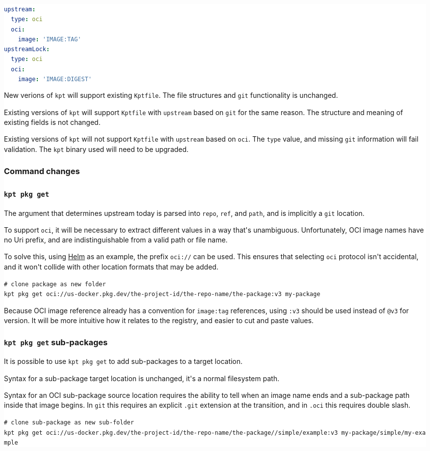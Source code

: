 ```yaml
upstream:
  type: oci
  oci:
    image: 'IMAGE:TAG'
upstreamLock:
  type: oci
  oci:
    image: 'IMAGE:DIGEST'
```

New verions of `kpt` will support existing `Kptfile`. The file structures and `git` functionality is unchanged.

Existing versions of `kpt` will support `Kptfile` with `upstream` based on `git` for the same reason. The structure and meaning of existing fields is not changed.

Existing versions of `kpt` will not support `Kptfile` with `upstream` based on `oci`. The `type` value, and missing `git` information will fail validation. The `kpt` binary used will need to be upgraded.

### Command changes

### `kpt pkg get`

The argument that determines upstream today is parsed into `repo`, `ref`, and `path`, and is implicitly a `git` location.

To support `oci`, it will be necessary to extract different values in a way that's unambiguous. Unfortunately, OCI image names have no Uri prefix, and are indistinguishable from a valid path or file name.

To solve this, using [Helm](https://helm.sh/docs/topics/registries/#other-subcommands) as an example, the prefix `oci://` can be used. This ensures that selecting `oci` protocol isn't accidental, and it won't collide with other location formats that may be added.

```shell
# clone package as new folder
kpt pkg get oci://us-docker.pkg.dev/the-project-id/the-repo-name/the-package:v3 my-package
```

Because OCI image reference already has a convention for `image:tag` references, using `:v3` should be used instead of `@v3` for version. It will be more intuitive how it relates to the registry, and easier to cut and paste values.

### `kpt pkg get` sub-packages

It is possible to use `kpt pkg get` to add sub-packages to a target location.

Syntax for a sub-package target location is unchanged, it's a normal filesystem path.

Syntax for an OCI sub-package source location requires the ability to tell when an image name ends and a sub-package path inside that image begins. In `git` this requires an explicit `.git` extension at the transition, and in `.oci` this requires double slash.

```shell
# clone sub-package as new sub-folder
kpt pkg get oci://us-docker.pkg.dev/the-project-id/the-repo-name/the-package//simple/example:v3 my-package/simple/my-example
```
